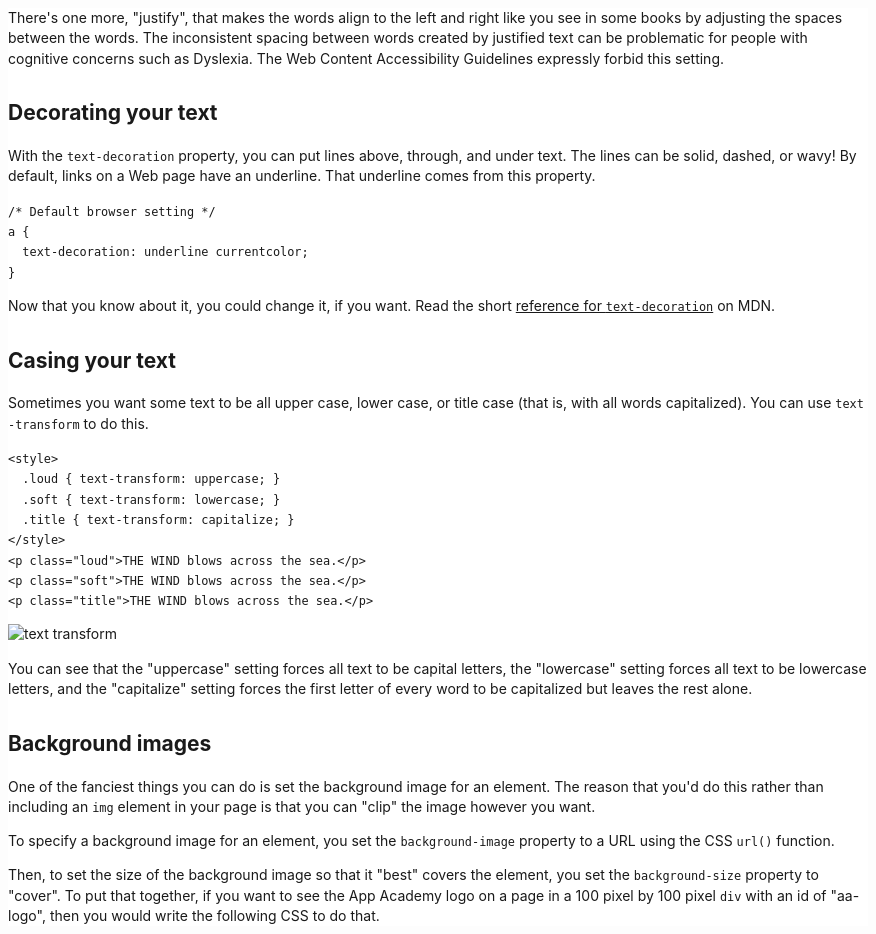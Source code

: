 There's one more, "justify", that makes the words align to the left and right like you see in some books by adjusting the spaces between the words. The inconsistent spacing between words created by justified text can be problematic for people with cognitive concerns such as Dyslexia. The Web Content Accessibility Guidelines expressly forbid this setting.

Decorating your text
--------------------

With the `text-decoration` property, you can put lines above, through, and under text. The lines can be solid, dashed, or wavy! By default, links on a Web page have an underline. That underline comes from this property.

    /* Default browser setting */
    a {
      text-decoration: underline currentcolor;
    }

Now that you know about it, you could change it, if you want. Read the short [reference for `text-decoration`](https://developer.mozilla.org/en-US/docs/Web/CSS/text-decoration) on MDN.

Casing your text
----------------

Sometimes you want some text to be all upper case, lower case, or title case (that is, with all words capitalized). You can use `text-transform` to do this.

    <style>
      .loud { text-transform: uppercase; }
      .soft { text-transform: lowercase; }
      .title { text-transform: capitalize; }
    </style>
    <p class="loud">THE WIND blows across the sea.</p>
    <p class="soft">THE WIND blows across the sea.</p>
    <p class="title">THE WIND blows across the sea.</p>

![text transform](https://appacademy-open-assets.s3-us-west-1.amazonaws.com/Module-Responsive-Design/attributes/assets/properties-text-transform.png)

You can see that the "uppercase" setting forces all text to be capital letters, the "lowercase" setting forces all text to be lowercase letters, and the "capitalize" setting forces the first letter of every word to be capitalized but leaves the rest alone.

Background images
-----------------

One of the fanciest things you can do is set the background image for an element. The reason that you'd do this rather than including an `img` element in your page is that you can "clip" the image however you want.

To specify a background image for an element, you set the `background-image` property to a URL using the CSS `url()` function.

Then, to set the size of the background image so that it "best" covers the element, you set the `background-size` property to "cover". To put that together, if you want to see the App Academy logo on a page in a 100 pixel by 100 pixel `div` with an id of "aa-logo", then you would write the following CSS to do that.
